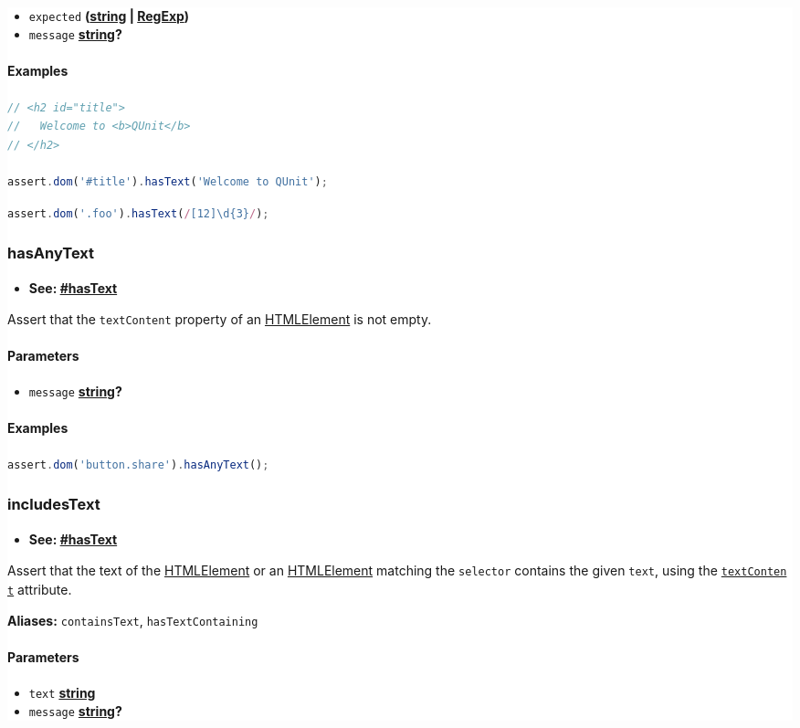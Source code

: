 -   `expected` **([string](https://developer.mozilla.org/docs/Web/JavaScript/Reference/Global_Objects/String) \| [RegExp](https://developer.mozilla.org/docs/Web/JavaScript/Reference/Global_Objects/RegExp))** 
-   `message` **[string](https://developer.mozilla.org/docs/Web/JavaScript/Reference/Global_Objects/String)?** 

#### Examples

```javascript
// <h2 id="title">
//   Welcome to <b>QUnit</b>
// </h2>

assert.dom('#title').hasText('Welcome to QUnit');
```

```javascript
assert.dom('.foo').hasText(/[12]\d{3}/);
```

### hasAnyText

-   **See: [#hasText](#hasText)**

Assert that the `textContent` property of an [HTMLElement](https://developer.mozilla.org/docs/Web/HTML/Element) is not empty.

#### Parameters

-   `message` **[string](https://developer.mozilla.org/docs/Web/JavaScript/Reference/Global_Objects/String)?** 

#### Examples

```javascript
assert.dom('button.share').hasAnyText();
```

### includesText

-   **See: [#hasText](#hasText)**

Assert that the text of the [HTMLElement](https://developer.mozilla.org/docs/Web/HTML/Element) or an [HTMLElement](https://developer.mozilla.org/docs/Web/HTML/Element)
matching the `selector` contains the given `text`, using the
[`textContent`](https://developer.mozilla.org/en-US/docs/Web/API/Node/textContent)
attribute.

**Aliases:** `containsText`, `hasTextContaining`

#### Parameters

-   `text` **[string](https://developer.mozilla.org/docs/Web/JavaScript/Reference/Global_Objects/String)** 
-   `message` **[string](https://developer.mozilla.org/docs/Web/JavaScript/Reference/Global_Objects/String)?** 
